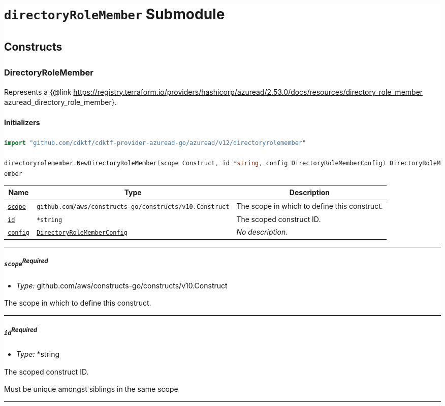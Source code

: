 # `directoryRoleMember` Submodule <a name="`directoryRoleMember` Submodule" id="@cdktf/provider-azuread.directoryRoleMember"></a>

## Constructs <a name="Constructs" id="Constructs"></a>

### DirectoryRoleMember <a name="DirectoryRoleMember" id="@cdktf/provider-azuread.directoryRoleMember.DirectoryRoleMember"></a>

Represents a {@link https://registry.terraform.io/providers/hashicorp/azuread/2.53.0/docs/resources/directory_role_member azuread_directory_role_member}.

#### Initializers <a name="Initializers" id="@cdktf/provider-azuread.directoryRoleMember.DirectoryRoleMember.Initializer"></a>

```go
import "github.com/cdktf/cdktf-provider-azuread-go/azuread/v12/directoryrolemember"

directoryrolemember.NewDirectoryRoleMember(scope Construct, id *string, config DirectoryRoleMemberConfig) DirectoryRoleMember
```

| **Name** | **Type** | **Description** |
| --- | --- | --- |
| <code><a href="#@cdktf/provider-azuread.directoryRoleMember.DirectoryRoleMember.Initializer.parameter.scope">scope</a></code> | <code>github.com/aws/constructs-go/constructs/v10.Construct</code> | The scope in which to define this construct. |
| <code><a href="#@cdktf/provider-azuread.directoryRoleMember.DirectoryRoleMember.Initializer.parameter.id">id</a></code> | <code>*string</code> | The scoped construct ID. |
| <code><a href="#@cdktf/provider-azuread.directoryRoleMember.DirectoryRoleMember.Initializer.parameter.config">config</a></code> | <code><a href="#@cdktf/provider-azuread.directoryRoleMember.DirectoryRoleMemberConfig">DirectoryRoleMemberConfig</a></code> | *No description.* |

---

##### `scope`<sup>Required</sup> <a name="scope" id="@cdktf/provider-azuread.directoryRoleMember.DirectoryRoleMember.Initializer.parameter.scope"></a>

- *Type:* github.com/aws/constructs-go/constructs/v10.Construct

The scope in which to define this construct.

---

##### `id`<sup>Required</sup> <a name="id" id="@cdktf/provider-azuread.directoryRoleMember.DirectoryRoleMember.Initializer.parameter.id"></a>

- *Type:* *string

The scoped construct ID.

Must be unique amongst siblings in the same scope

---